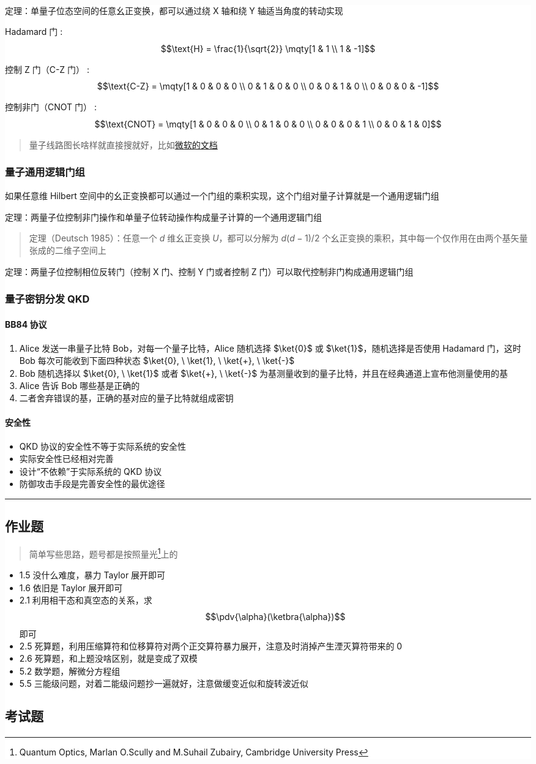 定理：单量子位态空间的任意幺正变换，都可以通过绕 X 轴和绕 Y 轴适当角度的转动实现

Hadamard 门
: $$\text{H} = \frac{1}{\sqrt{2}} \mqty[1 & 1 \\ 1 & -1]$$

控制 Z 门（C-Z 门）
: $$\text{C-Z} = \mqty[1 & 0 & 0 & 0 \\ 0 & 1 & 0 & 0 \\ 0 & 0 & 1 & 0 \\ 0 & 0 & 0 & -1]$$

控制非门（CNOT 门）
: $$\text{CNOT} = \mqty[1 & 0 & 0 & 0 \\ 0 & 1 & 0 & 0 \\ 0 & 0 & 0 & 1 \\ 0 & 0 & 1 & 0]$$

> 量子线路图长啥样就直接搜就好，比如[微软的文档](https://learn.microsoft.com/zh-cn/azure/quantum/concepts-circuits)

### 量子通用逻辑门组

如果任意维 Hilbert 空间中的幺正变换都可以通过一个门组的乘积实现，这个门组对量子计算就是一个通用逻辑门组

定理：两量子位控制非门操作和单量子位转动操作构成量子计算的一个通用逻辑门组

> 定理（Deutsch 1985）：任意一个 $d$ 维幺正变换 $U$，都可以分解为 $d(d-1)/2$ 个幺正变换的乘积，其中每一个仅作用在由两个基矢量张成的二维子空间上

定理：两量子位控制相位反转门（控制 X 门、控制 Y 门或者控制 Z 门）可以取代控制非门构成通用逻辑门组

### 量子密钥分发 QKD

#### BB84 协议

1. Alice 发送一串量子比特 Bob，对每一个量子比特，Alice 随机选择 $\ket{0}$ 或 $\ket{1}$，随机选择是否使用 Hadamard 门，这时 Bob 每次可能收到下面四种状态 $\ket{0}, \ \ket{1}, \ \ket{+}, \ \ket{-}$
2. Bob 随机选择以 $\ket{0}, \ \ket{1}$ 或者 $\ket{+}, \ \ket{-}$ 为基测量收到的量子比特，并且在经典通道上宣布他测量使用的基
3. Alice 告诉 Bob 哪些基是正确的
4. 二者舍弃错误的基，正确的基对应的量子比特就组成密钥

#### 安全性

- QKD 协议的安全性不等于实际系统的安全性
- 实际安全性已经相对完善
- 设计“不依赖”于实际系统的 QKD 协议
- 防御攻击手段是完善安全性的最优途径

***

## 作业题

> 简单写些思路，题号都是按照量光[^2]上的

- 1.5 没什么难度，暴力 Taylor 展开即可
- 1.6 依旧是 Taylor 展开即可
- 2.1 利用相干态和真空态的关系，求 $$\pdv{\alpha}(\ketbra{\alpha})$$ 即可
- 2.5 死算题，利用压缩算符和位移算符对两个正交算符暴力展开，注意及时消掉产生湮灭算符带来的 $0$
- 2.6 死算题，和上题没啥区别，就是变成了双模
- 5.2 数学题，解微分方程组
- 5.5 三能级问题，对着二能级问题抄一遍就好，注意做缓变近似和旋转波近似

## 考试题


[^1]: 量子光学，郭光灿、周祥发 著，科学出版社，2022年1月第一版
[^2]: Quantum Optics, Marlan O.Scully and M.Suhail Zubairy, Cambridge University Press